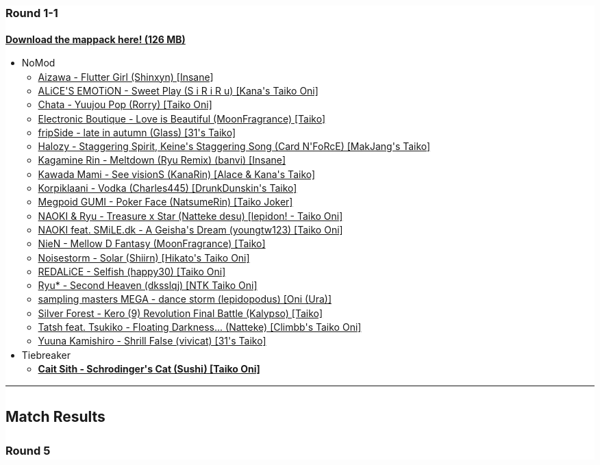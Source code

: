 ### Round 1-1

**[Download the mappack here! (126 MB)](https://puu.sh/gzHb)**

- NoMod
  - [Aizawa - Flutter Girl (Shinxyn) \[Insane\]](https://osu.ppy.sh/beatmapsets/17103#taiko/61124)
  - [ALiCE'S EMOTiON - Sweet Play (S i R i R u) \[Kana's Taiko Oni\]](https://osu.ppy.sh/beatmapsets/29136#taiko/97616)
  - [Chata - Yuujou Pop (Rorry) \[Taiko Oni\]](https://osu.ppy.sh/beatmapsets/22404#taiko/77928)
  - [Electronic Boutique - Love is Beautiful (MoonFragrance) \[Taiko\]](https://osu.ppy.sh/beatmapsets/27309#taiko/91648)
  - [fripSide - late in autumn (Glass) \[31's Taiko\]](https://osu.ppy.sh/beatmapsets/17685#taiko/69730)
  - [Halozy - Staggering Spirit, Keine's Staggering Song (Card N'FoRcE) \[MakJang's Taiko\]](https://osu.ppy.sh/beatmapsets/25338#taiko/89770)
  - [Kagamine Rin - Meltdown (Ryu Remix) (banvi) \[Insane\]](https://osu.ppy.sh/beatmapsets/26145#taiko/88397)
  - [Kawada Mami - See visionS (KanaRin) \[Alace & Kana's Taiko\]](https://osu.ppy.sh/beatmapsets/26565#taiko/93219)
  - [Korpiklaani - Vodka (Charles445) \[DrunkDunskin's Taiko\]](https://osu.ppy.sh/beatmapsets/26886#taiko/90914)
  - [Megpoid GUMI - Poker Face (NatsumeRin) \[Taiko Joker\]](https://osu.ppy.sh/beatmapsets/24782#taiko/84803)
  - [NAOKI & Ryu - Treasure x Star (Natteke desu) \[lepidon! - Taiko Oni\]](https://osu.ppy.sh/beatmapsets/15893#taiko/57311)
  - [NAOKI feat. SMiLE.dk - A Geisha's Dream (youngtw123) \[Taiko Oni\]](https://osu.ppy.sh/beatmapsets/28766#taiko/103398)
  - [NieN - Mellow D Fantasy (MoonFragrance) \[Taiko\]](https://osu.ppy.sh/beatmapsets/23521#taiko/82114)
  - [Noisestorm - Solar (Shiirn) \[Hikato's Taiko Oni\]](https://osu.ppy.sh/beatmapsets/33483#taiko/110219)
  - [REDALiCE - Selfish (happy30) \[Taiko Oni\]](https://osu.ppy.sh/beatmapsets/28060#taiko/105713)
  - [Ryu\* - Second Heaven (dksslqj) \[NTK Taiko Oni\]](https://osu.ppy.sh/beatmapsets/25498#taiko/90894)
  - [sampling masters MEGA - dance storm (lepidopodus) \[Oni (Ura)\]](https://puu.sh/eogv)
  - [Silver Forest - Kero (9) Revolution Final Battle (Kalypso) \[Taiko\]](https://osu.ppy.sh/beatmapsets/20795#taiko/73885)
  - [Tatsh feat. Tsukiko - Floating Darkness... (Natteke) \[Climbb's Taiko Oni\]](https://osu.ppy.sh/beatmapsets/22173#taiko/83353)
  - [Yuuna Kamishiro - Shrill False (vivicat) \[31's Taiko\]](https://osu.ppy.sh/beatmapsets/20005#taiko/72069)
- Tiebreaker
  - **[Cait Sith - Schrodinger's Cat (Sushi) \[Taiko Oni\]](https://osu.ppy.sh/beatmapsets/36409#taiko/117642)**

---

## Match Results

### Round 5


[flag_AT]: /wiki/shared/flag/AT.gif
[flag_BR]: /wiki/shared/flag/BR.gif
[flag_CA]: /wiki/shared/flag/CA.gif
[flag_CN]: /wiki/shared/flag/CN.gif
[flag_CL]: /wiki/shared/flag/CL.gif
[flag_DE]: /wiki/shared/flag/DE.gif
[flag_ES]: /wiki/shared/flag/ES.gif
[flag_FR]: /wiki/shared/flag/FR.gif
[flag_HK]: /wiki/shared/flag/HK.gif
[flag_IT]: /wiki/shared/flag/IT.gif
[flag_JP]: /wiki/shared/flag/JP.gif
[flag_KR]: /wiki/shared/flag/KR.gif
[flag_MY]: /wiki/shared/flag/MY.gif
[flag_MO]: /wiki/shared/flag/MO.gif
[flag_NL]: /wiki/shared/flag/NL.gif
[flag_PE]: /wiki/shared/flag/PE.gif
[flag_PH]: /wiki/shared/flag/PH.gif
[flag_PL]: /wiki/shared/flag/PL.gif
[flag_TW]: /wiki/shared/flag/TW.gif
[flag_US]: /wiki/shared/flag/US.gif